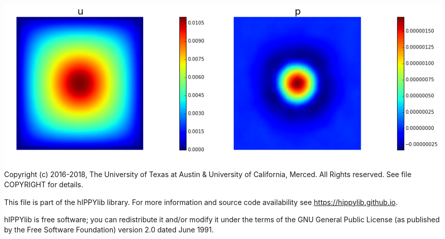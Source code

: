 ![png](2_PoissonDeterministic_files/2_PoissonDeterministic_18_1.png)


Copyright (c) 2016-2018, The University of Texas at Austin & University of California, Merced.
All Rights reserved.
See file COPYRIGHT for details.

This file is part of the hIPPYlib library. For more information and source code
availability see https://hippylib.github.io.

hIPPYlib is free software; you can redistribute it and/or modify it under the terms of the GNU General Public License (as published by the Free Software Foundation) version 2.0 dated June 1991.
